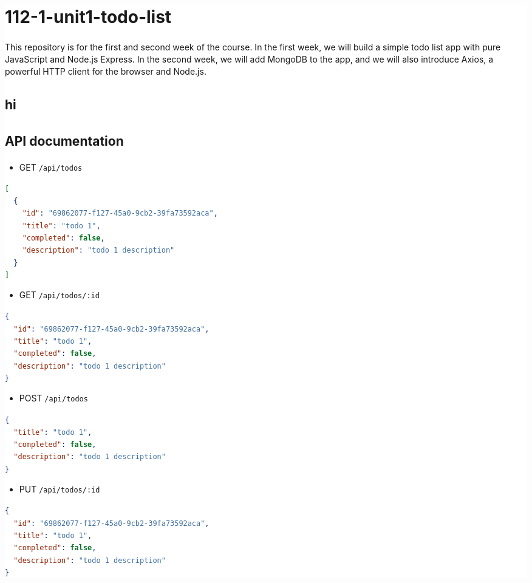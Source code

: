 # 112-1-unit1-todo-list

This repository is for the first and second week of the course.
In the first week, we will build a simple todo list app with pure JavaScript and Node.js Express.
In the second week, we will add MongoDB to the app, and we will also introduce Axios, a powerful HTTP client for the browser and Node.js.
## hi

## API documentation

- GET `/api/todos`

```json
[
  {
    "id": "69862077-f127-45a0-9cb2-39fa73592aca",
    "title": "todo 1",
    "completed": false,
    "description": "todo 1 description"
  }
]
```

- GET `/api/todos/:id`

```json
{
  "id": "69862077-f127-45a0-9cb2-39fa73592aca",
  "title": "todo 1",
  "completed": false,
  "description": "todo 1 description"
}
```

- POST `/api/todos`

```json
{
  "title": "todo 1",
  "completed": false,
  "description": "todo 1 description"
}
```

- PUT `/api/todos/:id`

```json
{
  "id": "69862077-f127-45a0-9cb2-39fa73592aca",
  "title": "todo 1",
  "completed": false,
  "description": "todo 1 description"
}
```
